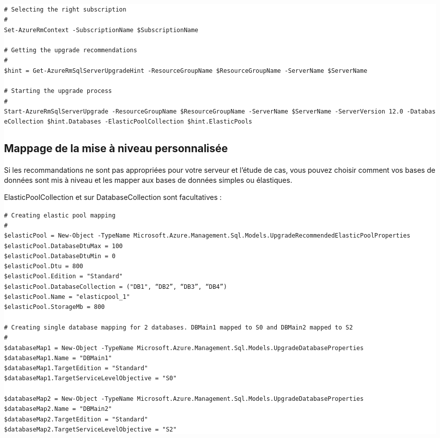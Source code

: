     # Selecting the right subscription
    #
    Set-AzureRmContext -SubscriptionName $SubscriptionName

    # Getting the upgrade recommendations
    #
    $hint = Get-AzureRmSqlServerUpgradeHint -ResourceGroupName $ResourceGroupName -ServerName $ServerName

    # Starting the upgrade process
    #
    Start-AzureRmSqlServerUpgrade -ResourceGroupName $ResourceGroupName -ServerName $ServerName -ServerVersion 12.0 -DatabaseCollection $hint.Databases -ElasticPoolCollection $hint.ElasticPools  


## <a name="custom-upgrade-mapping"></a>Mappage de la mise à niveau personnalisée

Si les recommandations ne sont pas appropriées pour votre serveur et l’étude de cas, vous pouvez choisir comment vos bases de données sont mis à niveau et les mapper aux bases de données simples ou élastiques.

ElasticPoolCollection et sur DatabaseCollection sont facultatives :

    # Creating elastic pool mapping
    #
    $elasticPool = New-Object -TypeName Microsoft.Azure.Management.Sql.Models.UpgradeRecommendedElasticPoolProperties
    $elasticPool.DatabaseDtuMax = 100
    $elasticPool.DatabaseDtuMin = 0
    $elasticPool.Dtu = 800
    $elasticPool.Edition = "Standard"
    $elasticPool.DatabaseCollection = ("DB1", “DB2”, “DB3”, “DB4”)
    $elasticPool.Name = "elasticpool_1"
    $elasticPool.StorageMb = 800

    # Creating single database mapping for 2 databases. DBMain1 mapped to S0 and DBMain2 mapped to S2
    #
    $databaseMap1 = New-Object -TypeName Microsoft.Azure.Management.Sql.Models.UpgradeDatabaseProperties
    $databaseMap1.Name = "DBMain1"
    $databaseMap1.TargetEdition = "Standard"
    $databaseMap1.TargetServiceLevelObjective = "S0"

    $databaseMap2 = New-Object -TypeName Microsoft.Azure.Management.Sql.Models.UpgradeDatabaseProperties
    $databaseMap2.Name = "DBMain2"
    $databaseMap2.TargetEdition = "Standard"
    $databaseMap2.TargetServiceLevelObjective = "S2"
